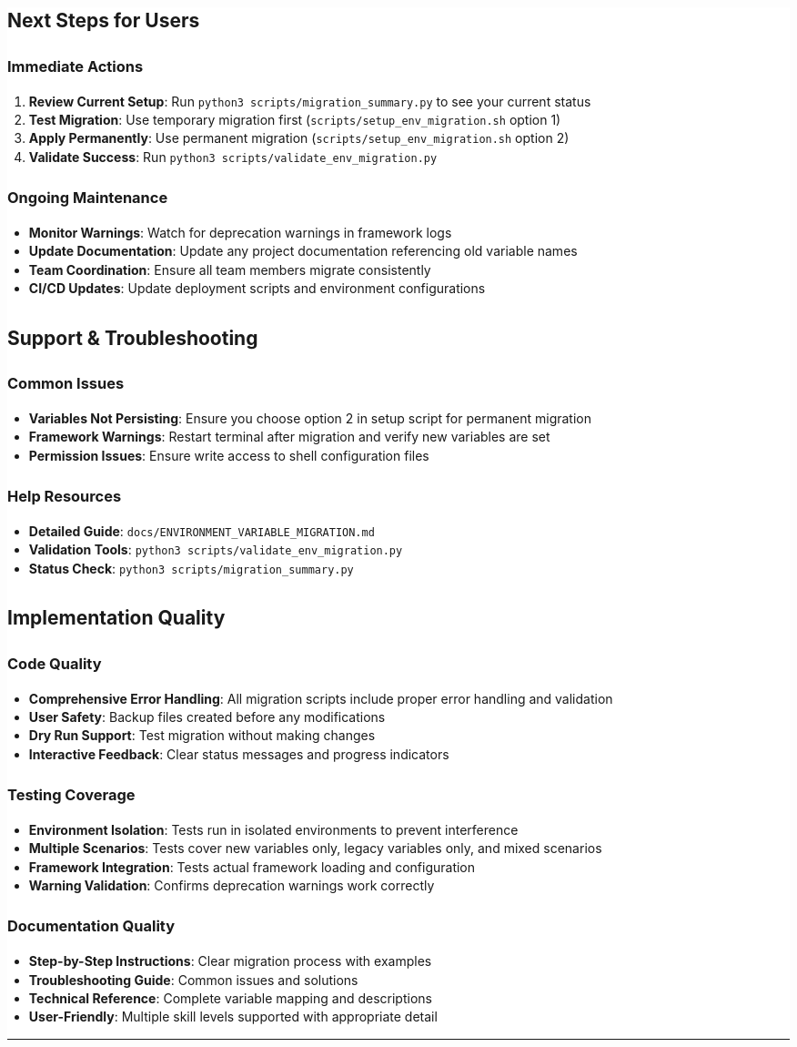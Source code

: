 ## Next Steps for Users

### Immediate Actions
1. **Review Current Setup**: Run `python3 scripts/migration_summary.py` to see your current status
2. **Test Migration**: Use temporary migration first (`scripts/setup_env_migration.sh` option 1)
3. **Apply Permanently**: Use permanent migration (`scripts/setup_env_migration.sh` option 2)
4. **Validate Success**: Run `python3 scripts/validate_env_migration.py`

### Ongoing Maintenance
- **Monitor Warnings**: Watch for deprecation warnings in framework logs
- **Update Documentation**: Update any project documentation referencing old variable names
- **Team Coordination**: Ensure all team members migrate consistently
- **CI/CD Updates**: Update deployment scripts and environment configurations

## Support & Troubleshooting

### Common Issues
- **Variables Not Persisting**: Ensure you choose option 2 in setup script for permanent migration
- **Framework Warnings**: Restart terminal after migration and verify new variables are set
- **Permission Issues**: Ensure write access to shell configuration files

### Help Resources
- **Detailed Guide**: `docs/ENVIRONMENT_VARIABLE_MIGRATION.md`
- **Validation Tools**: `python3 scripts/validate_env_migration.py`
- **Status Check**: `python3 scripts/migration_summary.py`

## Implementation Quality

### Code Quality
- **Comprehensive Error Handling**: All migration scripts include proper error handling and validation
- **User Safety**: Backup files created before any modifications
- **Dry Run Support**: Test migration without making changes
- **Interactive Feedback**: Clear status messages and progress indicators

### Testing Coverage
- **Environment Isolation**: Tests run in isolated environments to prevent interference
- **Multiple Scenarios**: Tests cover new variables only, legacy variables only, and mixed scenarios
- **Framework Integration**: Tests actual framework loading and configuration
- **Warning Validation**: Confirms deprecation warnings work correctly

### Documentation Quality
- **Step-by-Step Instructions**: Clear migration process with examples
- **Troubleshooting Guide**: Common issues and solutions
- **Technical Reference**: Complete variable mapping and descriptions
- **User-Friendly**: Multiple skill levels supported with appropriate detail

---